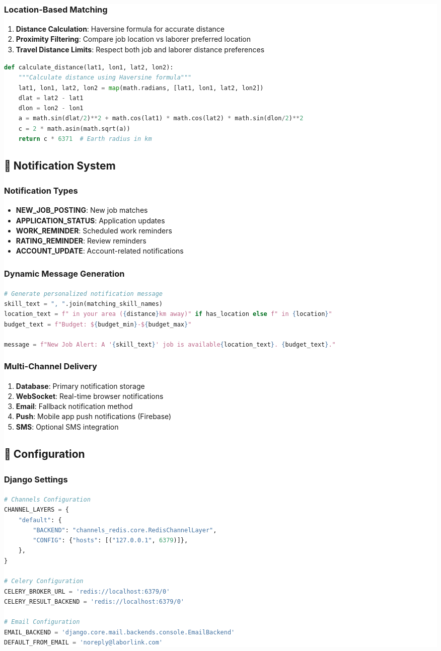 ### Location-Based Matching
1. **Distance Calculation**: Haversine formula for accurate distance
2. **Proximity Filtering**: Compare job location vs laborer preferred location
3. **Travel Distance Limits**: Respect both job and laborer distance preferences

```python
def calculate_distance(lat1, lon1, lat2, lon2):
    """Calculate distance using Haversine formula"""
    lat1, lon1, lat2, lon2 = map(math.radians, [lat1, lon1, lat2, lon2])
    dlat = lat2 - lat1
    dlon = lon2 - lon1
    a = math.sin(dlat/2)**2 + math.cos(lat1) * math.cos(lat2) * math.sin(dlon/2)**2
    c = 2 * math.asin(math.sqrt(a))
    return c * 6371  # Earth radius in km
```

## 📱 Notification System

### Notification Types
- **NEW_JOB_POSTING**: New job matches
- **APPLICATION_STATUS**: Application updates
- **WORK_REMINDER**: Scheduled work reminders
- **RATING_REMINDER**: Review reminders
- **ACCOUNT_UPDATE**: Account-related notifications

### Dynamic Message Generation
```python
# Generate personalized notification message
skill_text = ", ".join(matching_skill_names)
location_text = f" in your area ({distance}km away)" if has_location else f" in {location}"
budget_text = f"Budget: ${budget_min}-${budget_max}"

message = f"New Job Alert: A '{skill_text}' job is available{location_text}. {budget_text}."
```

### Multi-Channel Delivery
1. **Database**: Primary notification storage
2. **WebSocket**: Real-time browser notifications
3. **Email**: Fallback notification method
4. **Push**: Mobile app push notifications (Firebase)
5. **SMS**: Optional SMS integration

## 🔧 Configuration

### Django Settings
```python
# Channels Configuration
CHANNEL_LAYERS = {
    "default": {
        "BACKEND": "channels_redis.core.RedisChannelLayer",
        "CONFIG": {"hosts": [("127.0.0.1", 6379)]},
    },
}

# Celery Configuration
CELERY_BROKER_URL = 'redis://localhost:6379/0'
CELERY_RESULT_BACKEND = 'redis://localhost:6379/0'

# Email Configuration
EMAIL_BACKEND = 'django.core.mail.backends.console.EmailBackend'
DEFAULT_FROM_EMAIL = 'noreply@laborlink.com'
```
